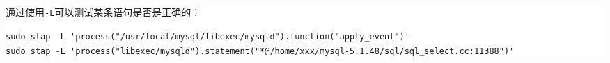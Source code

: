 
通过使用`-L`可以测试某条语句是否是正确的：
```shell
sudo stap -L 'process("/usr/local/mysql/libexec/mysqld").function("apply_event")'
sudo stap -L 'process("libexec/mysqld").statement("*@/home/xxx/mysql-5.1.48/sql/sql_select.cc:11388")'
```
